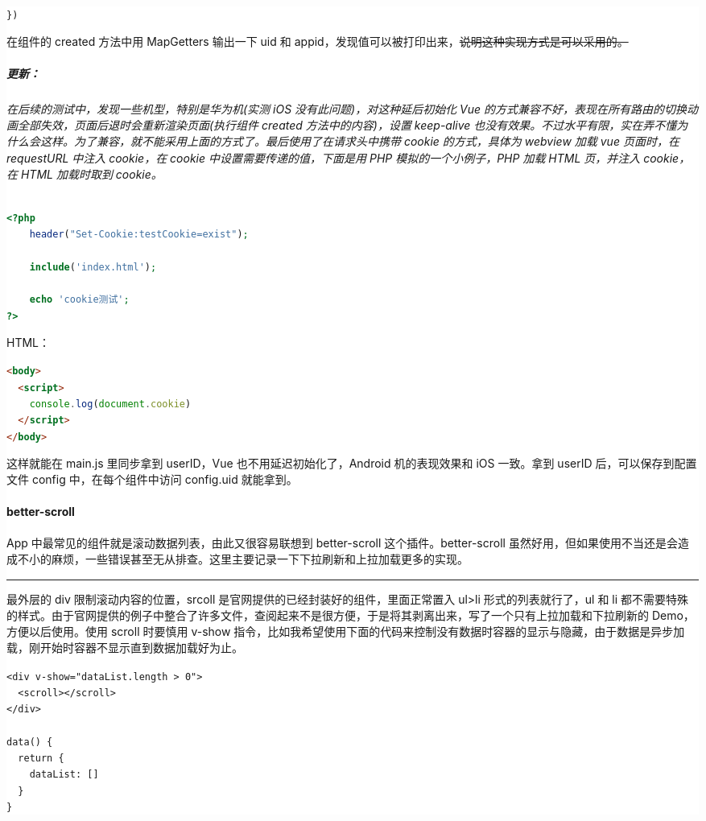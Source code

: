 ```js
})
```

在组件的 created 方法中用 MapGetters 输出一下 uid 和 appid，发现值可以被打印出来，~~说明这种实现方式是可以采用的。~~

##### 更新：

###### 在后续的测试中，发现一些机型，特别是华为机(实测 iOS 没有此问题)，对这种延后初始化 Vue 的方式兼容不好，表现在所有路由的切换动画全部失效，页面后退时会重新渲染页面(执行组件 created 方法中的内容)，设置 keep-alive 也没有效果。不过水平有限，实在弄不懂为什么会这样。为了兼容，就不能采用上面的方式了。最后使用了在请求头中携带 cookie 的方式，具体为 webview 加载 vue 页面时，在 requestURL 中注入 cookie，在 cookie 中设置需要传递的值，下面是用 PHP 模拟的一个小例子，PHP 加载 HTML 页，并注入 cookie，在 HTML 加载时取到 cookie。

```php
<?php
    header("Set-Cookie:testCookie=exist");

    include('index.html');

    echo 'cookie测试';
?>
```

HTML：

```html
<body>
  <script>
    console.log(document.cookie)
  </script>
</body>
```

这样就能在 main.js 里同步拿到 userID，Vue 也不用延迟初始化了，Android 机的表现效果和 iOS 一致。拿到 userID 后，可以保存到配置文件 config 中，在每个组件中访问 config.uid 就能拿到。

#### better-scroll

App 中最常见的组件就是滚动数据列表，由此又很容易联想到 better-scroll 这个插件。better-scroll 虽然好用，但如果使用不当还是会造成不小的麻烦，一些错误甚至无从排查。这里主要记录一下下拉刷新和上拉加载更多的实现。

---

最外层的 div 限制滚动内容的位置，srcoll 是官网提供的已经封装好的组件，里面正常置入 ul>li 形式的列表就行了，ul 和 li 都不需要特殊的样式。由于官网提供的例子中整合了许多文件，查阅起来不是很方便，于是将其剥离出来，写了一个只有上拉加载和下拉刷新的 Demo，方便以后使用。使用 scroll 时要慎用 v-show 指令，比如我希望使用下面的代码来控制没有数据时容器的显示与隐藏，由于数据是异步加载，刚开始时容器不显示直到数据加载好为止。

```jsX
<div v-show="dataList.length > 0">
  <scroll></scroll>
</div>

data() {
  return {
    dataList: []
  }
}
```
